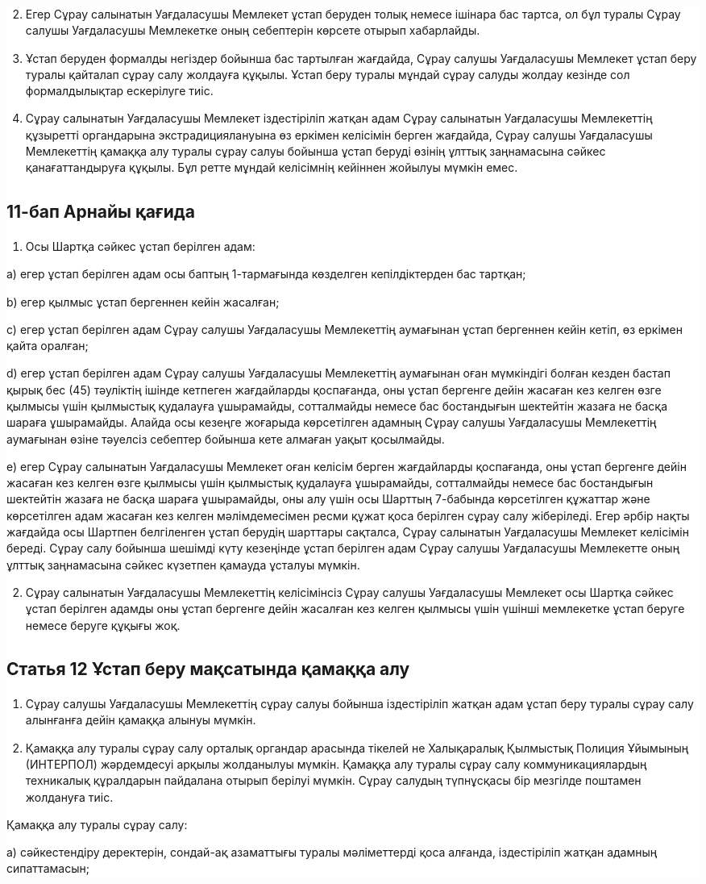 2. Егер Сұрау салынатын Уағдаласушы Мемлекет ұстап беруден толық немесе ішінара бас тартса, ол бұл туралы Сұрау салушы Уағдаласушы Мемлекетке оның себептерін көрсете отырып хабарлайды.

3. Ұстап беруден формалды негіздер бойынша бас тартылған жағдайда, Сұрау салушы Уағдаласушы Мемлекет ұстап беру туралы қайталап сұрау салу жолдауға құқылы. Ұстап беру туралы мұндай сұрау салуды жолдау кезінде сол формалдылықтар ескерілуге тиіс.

4. Сұрау салынатын Уағдаласушы Мемлекет іздестіріліп жатқан адам Сұрау салынатын Уағдаласушы Мемлекеттің құзыретті органдарына экстрадициялануына өз еркімен келісімін берген жағдайда, Сұрау салушы Уағдаласушы Мемлекеттің қамаққа алу туралы сұрау салуы бойынша ұстап беруді өзінің ұлттық заңнамасына сәйкес қанағаттандыруға құқылы. Бұл ретте мұндай келісімнің кейіннен жойылуы мүмкін емес.

## 11-бап Арнайы қағида

1. Осы Шартқа сәйкес ұстап берілген адам:

a) егер ұстап берілген адам осы баптың 1-тармағында көзделген кепілдіктерден бас тартқан;

b) егер қылмыс ұстап бергеннен кейін жасалған;

c) егер ұстап берілген адам Сұрау салушы Уағдаласушы Мемлекеттің аумағынан ұстап бергеннен кейін кетіп, өз еркімен қайта оралған;

d) егер ұстап берілген адам Сұрау салушы Уағдаласушы Мемлекеттің аумағынан оған мүмкіндігі болған кезден бастап қырық бес (45) тәуліктің ішінде кетпеген жағдайларды қоспағанда, оны ұстап бергенге дейін жасаған кез келген өзге қылмысы үшін қылмыстық қудалауға ұшырамайды, сотталмайды немесе бас бостандығын шектейтін жазаға не басқа шараға ұшырамайды. Алайда осы кезеңге жоғарыда көрсетілген адамның Сұрау салушы Уағдаласушы Мемлекеттің аумағынан өзіне тәуелсіз себептер бойынша кете алмаған уақыт қосылмайды.

е) егер Сұрау салынатын Уағдаласушы Мемлекет оған келісім берген жағдайларды қоспағанда, оны ұстап бергенге дейін жасаған кез келген өзге қылмысы үшін қылмыстық қудалауға ұшырамайды, сотталмайды немесе бас бостандығын шектейтін жазаға не басқа шараға ұшырамайды, оны алу үшін осы Шарттың 7-бабында көрсетілген құжаттар және көрсетілген адам жасаған кез келген мәлімдемесімен ресми құжат қоса берілген сұрау салу жіберіледі. Егер әрбір нақты жағдайда осы Шартпен белгіленген ұстап берудің шарттары сақталса, Сұрау салынатын Уағдаласушы Мемлекет келісімін береді. Сұрау салу бойынша шешімді күту кезеңінде ұстап берілген адам Сұрау салушы Уағдаласушы Мемлекетте оның ұлттық заңнамасына сәйкес күзетпен қамауда ұсталуы мүмкін.

2. Сұрау салынатын Уағдаласушы Мемлекеттің келісімінсіз Сұрау салушы Уағдаласушы Мемлекет осы Шартқа сәйкес ұстап берілген адамды оны ұстап бергенге дейін жасалған кез келген қылмысы үшін үшінші мемлекетке ұстап беруге немесе беруге құқығы жоқ.

## Статья 12 Ұстап беру мақсатында қамаққа алу

1. Сұрау салушы Уағдаласушы Мемлекеттің сұрау салуы бойынша іздестіріліп жатқан адам ұстап беру туралы сұрау салу алынғанға дейін қамаққа алынуы мүмкін.

2. Қамаққа алу туралы сұрау салу орталық органдар арасында тікелей не Халықаралық Қылмыстық Полиция Ұйымының (ИНТЕРПОЛ) жәрдемдесуі арқылы жолданылуы мүмкін. Қамаққа алу туралы сұрау салу коммуникациялардың техникалық құралдарын пайдалана отырып берілуі мүмкін. Сұрау салудың түпнұсқасы бір мезгілде поштамен жолдануға тиіс.

Қамаққа алу туралы сұрау салу:

a) сәйкестендіру деректерін, сондай-ақ азаматтығы туралы мәліметтерді қоса алғанда, іздестіріліп жатқан адамның сипаттамасын;

